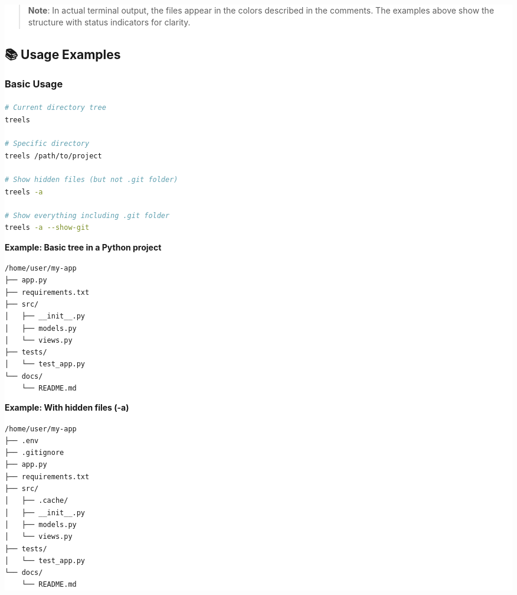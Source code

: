 > **Note**: In actual terminal output, the files appear in the colors described in the comments. The examples above show the structure with status indicators for clarity.

## 📚 Usage Examples

### Basic Usage
```bash
# Current directory tree
treels

# Specific directory
treels /path/to/project

# Show hidden files (but not .git folder)
treels -a

# Show everything including .git folder
treels -a --show-git
```

**Example: Basic tree in a Python project**
```
/home/user/my-app
├── app.py
├── requirements.txt
├── src/
│   ├── __init__.py
│   ├── models.py
│   └── views.py
├── tests/
│   └── test_app.py
└── docs/
    └── README.md
```

**Example: With hidden files (-a)**
```
/home/user/my-app
├── .env
├── .gitignore
├── app.py
├── requirements.txt
├── src/
│   ├── .cache/
│   ├── __init__.py
│   ├── models.py
│   └── views.py
├── tests/
│   └── test_app.py
└── docs/
    └── README.md
```
